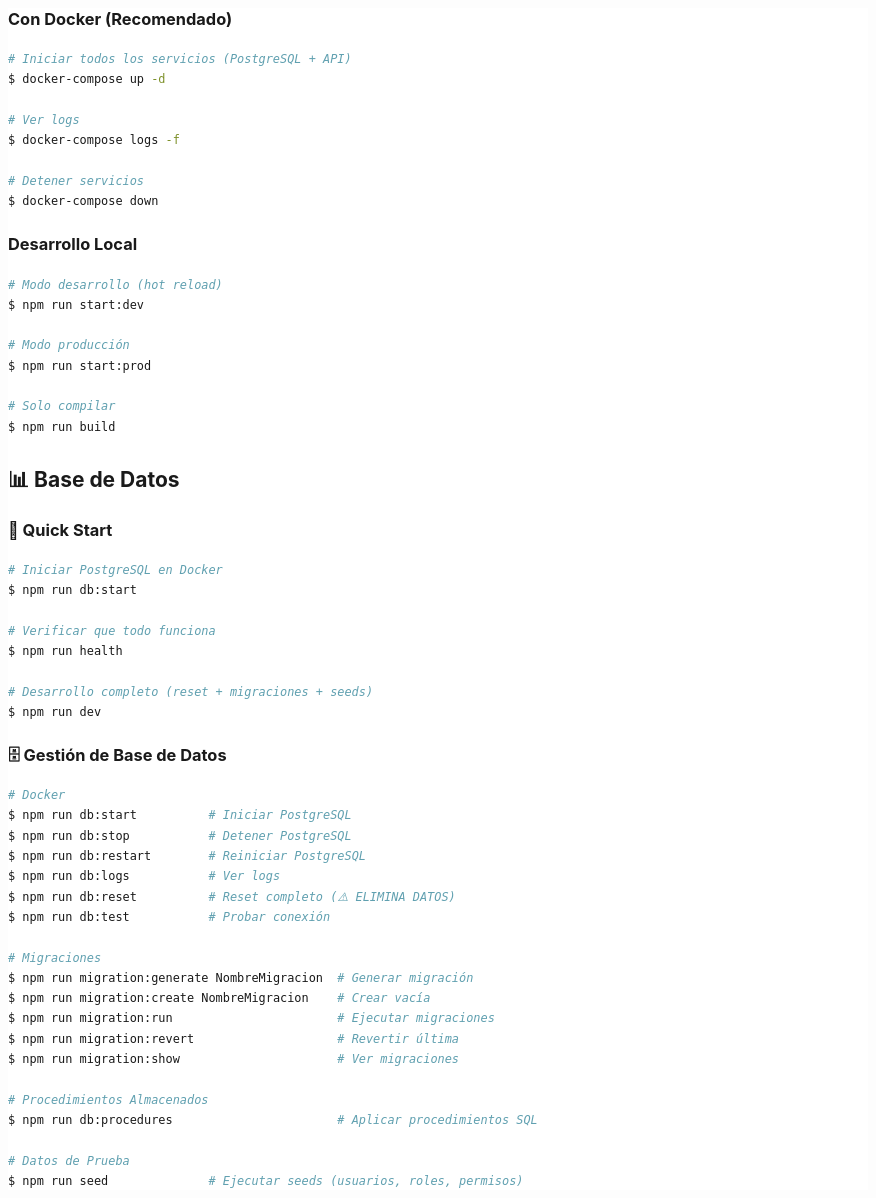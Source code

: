 ### Con Docker (Recomendado)

```bash
# Iniciar todos los servicios (PostgreSQL + API)
$ docker-compose up -d

# Ver logs
$ docker-compose logs -f

# Detener servicios
$ docker-compose down
```

### Desarrollo Local

```bash
# Modo desarrollo (hot reload)
$ npm run start:dev

# Modo producción
$ npm run start:prod

# Solo compilar
$ npm run build
```

## 📊 Base de Datos

### 🎯 Quick Start

```bash
# Iniciar PostgreSQL en Docker
$ npm run db:start

# Verificar que todo funciona
$ npm run health

# Desarrollo completo (reset + migraciones + seeds)
$ npm run dev
```

### 🗄️ Gestión de Base de Datos

```bash
# Docker
$ npm run db:start          # Iniciar PostgreSQL
$ npm run db:stop           # Detener PostgreSQL
$ npm run db:restart        # Reiniciar PostgreSQL
$ npm run db:logs           # Ver logs
$ npm run db:reset          # Reset completo (⚠️ ELIMINA DATOS)
$ npm run db:test           # Probar conexión

# Migraciones
$ npm run migration:generate NombreMigracion  # Generar migración
$ npm run migration:create NombreMigracion    # Crear vacía
$ npm run migration:run                       # Ejecutar migraciones
$ npm run migration:revert                    # Revertir última
$ npm run migration:show                      # Ver migraciones

# Procedimientos Almacenados
$ npm run db:procedures                       # Aplicar procedimientos SQL

# Datos de Prueba
$ npm run seed              # Ejecutar seeds (usuarios, roles, permisos)

```